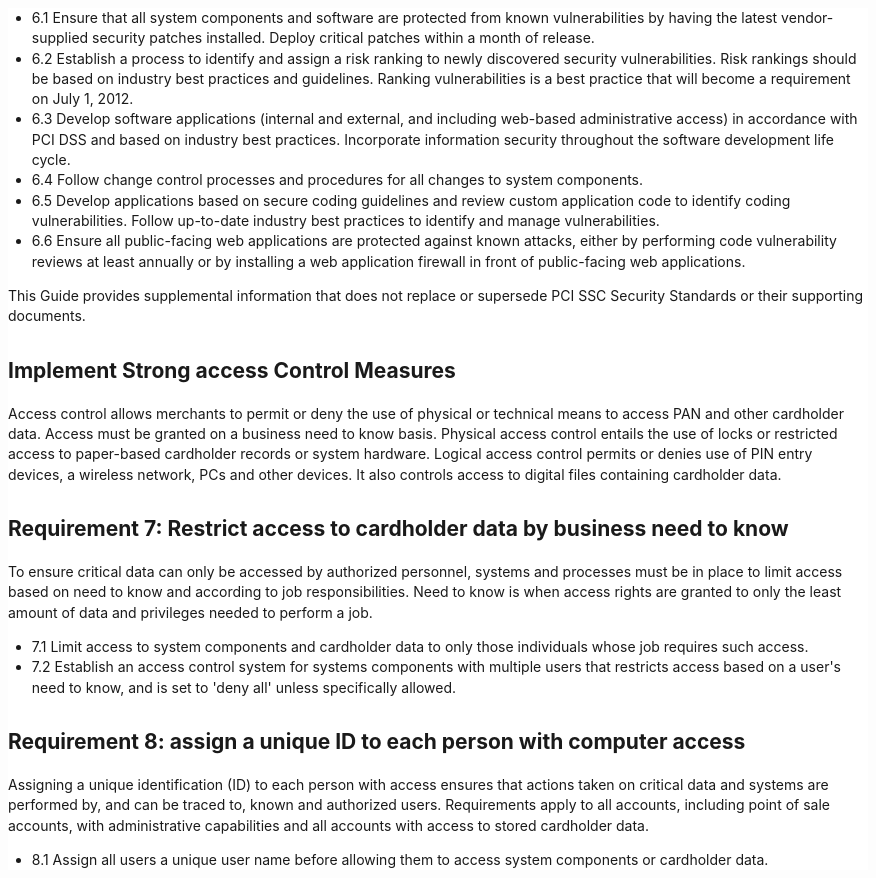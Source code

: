 - 6.1 Ensure that all system components and software are protected from known vulnerabilities by having the latest vendor-supplied security patches installed. Deploy critical patches within a month of release.
- 6.2 Establish a process to identify and assign a risk ranking to newly discovered security vulnerabilities. Risk rankings should be based on industry best practices and guidelines. Ranking vulnerabilities is a best practice that will become a requirement on July 1, 2012.
- 6.3 Develop software applications (internal and external, and including web-based administrative access) in accordance with PCI DSS and based on industry best practices. Incorporate information security throughout the software development life cycle.
- 6.4 Follow change control processes and procedures for all changes to system components.
- 6.5 Develop applications based on secure coding guidelines and review custom application code to identify coding vulnerabilities. Follow up-to-date industry best practices to identify and manage vulnerabilities.
- 6.6 Ensure all public-facing web applications are protected against known attacks, either by performing code vulnerability reviews at least annually or by installing a web application firewall in front of public-facing web applications.

This Guide provides supplemental information that does not replace or supersede PCI SSC Security Standards or their supporting documents.

## Implement Strong access Control Measures

Access control allows merchants to permit or deny the use of physical or technical means to access PAN and other cardholder data. Access must be granted on a business need to know basis.  Physical access control entails the use of locks or restricted access to paper-based cardholder records or system hardware. Logical access control permits or denies use of PIN entry devices, a wireless network, PCs and other devices. It also controls access to digital files containing cardholder data.

## Requirement 7: Restrict access to cardholder data by business need to know

To ensure critical data can only be accessed by authorized personnel, systems and processes must be in place to limit access based on need to know and according to job responsibilities. Need to know is when access rights are granted to only the least amount of data and privileges needed to perform a job.

- 7.1 Limit access to system components and cardholder data to only those individuals whose job requires such access.
- 7.2 Establish an access control system for systems components with multiple users that restricts access based on a user's need to know, and is set to 'deny all' unless specifically allowed.

## Requirement 8: assign a unique ID to each person with computer access

Assigning a unique identification (ID) to each person with access ensures that actions taken on critical data and systems are performed by, and can be traced to, known and authorized users. Requirements apply to all accounts, including point of sale accounts, with administrative capabilities and all accounts with access to stored cardholder data.

- 8.1 Assign all users a unique user name before allowing them to access system components or cardholder data.
